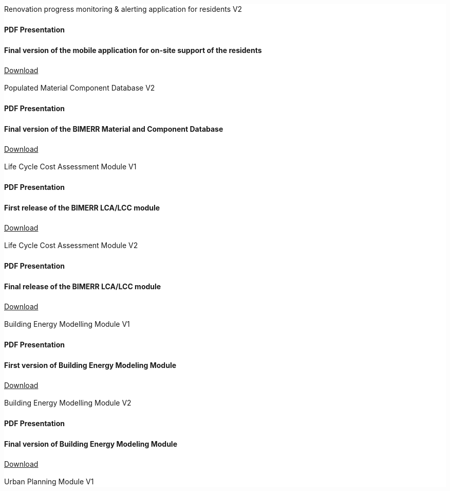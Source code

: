 Renovation progress monitoring & alerting application for residents V2

#### PDF Presentation

#### Final version of the mobile application for on-site support of the residents

[Download](https://bimerr.eu/wp-content/uploads/pdf/6.11%20Renovation%20progress%20monitoring%20%26%20alerting%20application%20for%20residents%202.pdf)

Populated Material Component Database V2

#### PDF Presentation

#### Final version of the BIMERR Material and Component Database

[Download](https://bimerr.eu/wp-content/uploads/pdf/7.2%20Populated%20MaterialComponent%20Database%202.pdf)

Life Cycle Cost Assessment Module V1

#### PDF Presentation

#### First release of the BIMERR LCA/LCC module

[Download](https://bimerr.eu/wp-content/uploads/pdf/7.3%20Life%20Cycle%20Cost%20Assessment%20Module%201.pdf)

Life Cycle Cost Assessment Module V2

#### PDF Presentation

#### Final release of the BIMERR LCA/LCC module

[Download](https://bimerr.eu/wp-content/uploads/pdf/7.4%20Life%20Cycle%20CostAssessment%20Module%202.pdf)

Building Energy Modelling Module V1

#### PDF Presentation

#### First version of Building Energy Modeling Module

[Download](https://bimerr.eu/wp-content/uploads/pdf/7.5%20Building%20Energy%20Modelling%20Module%201.pdf)

Building Energy Modelling Module V2

#### PDF Presentation

#### Final version of Building Energy Modeling Module

[Download](https://bimerr.eu/wp-content/uploads/pdf/7.6%20Building%20Energy%20Modelling%20Module%202.pdf)

Urban Planning Module V1

